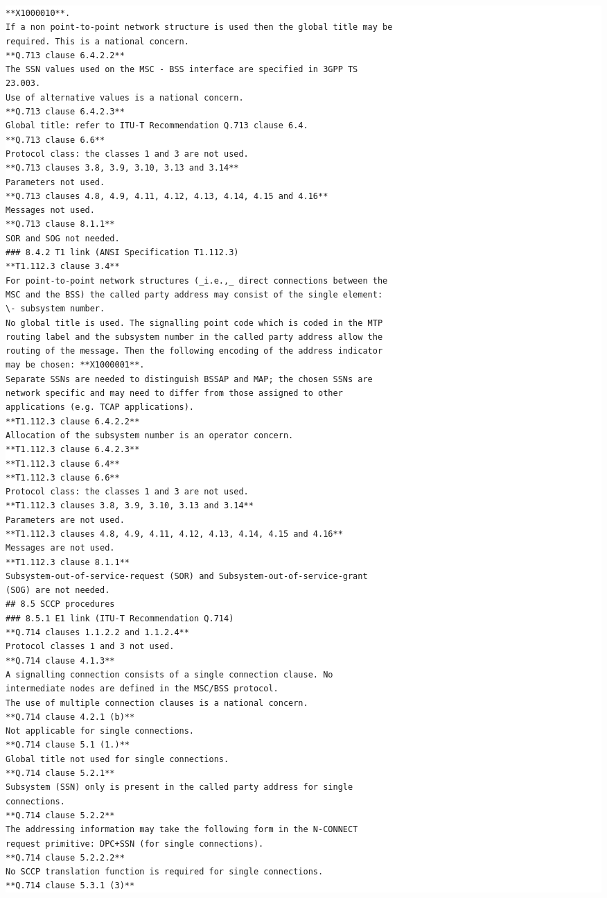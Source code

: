 ```{=html}
**X1000010**.
If a non point-to-point network structure is used then the global title may be
required. This is a national concern.
**Q.713 clause 6.4.2.2**
The SSN values used on the MSC - BSS interface are specified in 3GPP TS
23.003.
Use of alternative values is a national concern.
**Q.713 clause 6.4.2.3**
Global title: refer to ITU-T Recommendation Q.713 clause 6.4.
**Q.713 clause 6.6**
Protocol class: the classes 1 and 3 are not used.
**Q.713 clauses 3.8, 3.9, 3.10, 3.13 and 3.14**
Parameters not used.
**Q.713 clauses 4.8, 4.9, 4.11, 4.12, 4.13, 4.14, 4.15 and 4.16**
Messages not used.
**Q.713 clause 8.1.1**
SOR and SOG not needed.
### 8.4.2 T1 link (ANSI Specification T1.112.3)
**T1.112.3 clause 3.4**
For point-to-point network structures (_i.e.,_ direct connections between the
MSC and the BSS) the called party address may consist of the single element:
\- subsystem number.
No global title is used. The signalling point code which is coded in the MTP
routing label and the subsystem number in the called party address allow the
routing of the message. Then the following encoding of the address indicator
may be chosen: **X1000001**.
Separate SSNs are needed to distinguish BSSAP and MAP; the chosen SSNs are
network specific and may need to differ from those assigned to other
applications (e.g. TCAP applications).
**T1.112.3 clause 6.4.2.2**
Allocation of the subsystem number is an operator concern.
**T1.112.3 clause 6.4.2.3**
**T1.112.3 clause 6.4**
**T1.112.3 clause 6.6**
Protocol class: the classes 1 and 3 are not used.
**T1.112.3 clauses 3.8, 3.9, 3.10, 3.13 and 3.14**
Parameters are not used.
**T1.112.3 clauses 4.8, 4.9, 4.11, 4.12, 4.13, 4.14, 4.15 and 4.16**
Messages are not used.
**T1.112.3 clause 8.1.1**
Subsystem-out-of-service-request (SOR) and Subsystem-out-of-service-grant
(SOG) are not needed.
## 8.5 SCCP procedures
### 8.5.1 E1 link (ITU-T Recommendation Q.714)
**Q.714 clauses 1.1.2.2 and 1.1.2.4**
Protocol classes 1 and 3 not used.
**Q.714 clause 4.1.3**
A signalling connection consists of a single connection clause. No
intermediate nodes are defined in the MSC/BSS protocol.
The use of multiple connection clauses is a national concern.
**Q.714 clause 4.2.1 (b)**
Not applicable for single connections.
**Q.714 clause 5.1 (1.)**
Global title not used for single connections.
**Q.714 clause 5.2.1**
Subsystem (SSN) only is present in the called party address for single
connections.
**Q.714 clause 5.2.2**
The addressing information may take the following form in the N-CONNECT
request primitive: DPC+SSN (for single connections).
**Q.714 clause 5.2.2.2**
No SCCP translation function is required for single connections.
**Q.714 clause 5.3.1 (3)**
```